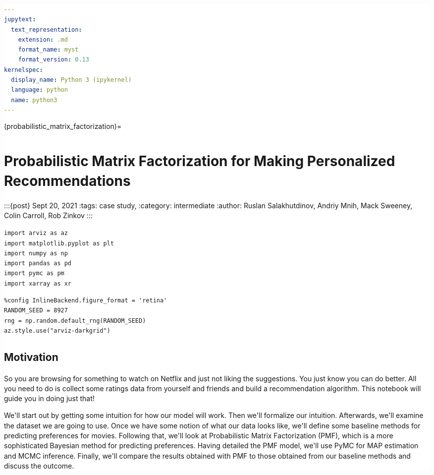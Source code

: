 ```yaml
---
jupytext:
  text_representation:
    extension: .md
    format_name: myst
    format_version: 0.13
kernelspec:
  display_name: Python 3 (ipykernel)
  language: python
  name: python3
---
```


(probabilistic_matrix_factorization)=
# Probabilistic Matrix Factorization for Making Personalized Recommendations

:::{post} Sept 20, 2021
:tags: case study, 
:category: intermediate
:author: Ruslan Salakhutdinov, Andriy Mnih, Mack Sweeney, Colin Carroll, Rob Zinkov
:::

```{code-cell} ipython3
import arviz as az
import matplotlib.pyplot as plt
import numpy as np
import pandas as pd
import pymc as pm
import xarray as xr
```

```{code-cell} ipython3
%config InlineBackend.figure_format = 'retina'
RANDOM_SEED = 8927
rng = np.random.default_rng(RANDOM_SEED)
az.style.use("arviz-darkgrid")
```

## Motivation

So you are browsing for something to watch on Netflix and just not liking the suggestions. You just know you can do better. All you need to do is collect some ratings data from yourself and friends and build a recommendation algorithm. This notebook will guide you in doing just that!

We'll start out by getting some intuition for how our model will work. Then we'll formalize our intuition. Afterwards, we'll examine the dataset we are going to use. Once we have some notion of what our data looks like, we'll define some baseline methods for predicting preferences for movies. Following that, we'll look at Probabilistic Matrix Factorization (PMF), which is a more sophisticated Bayesian method for predicting preferences. Having detailed the PMF model, we'll use PyMC for MAP estimation and MCMC inference. Finally, we'll compare the results obtained with PMF to those obtained from our baseline methods and discuss the outcome.
